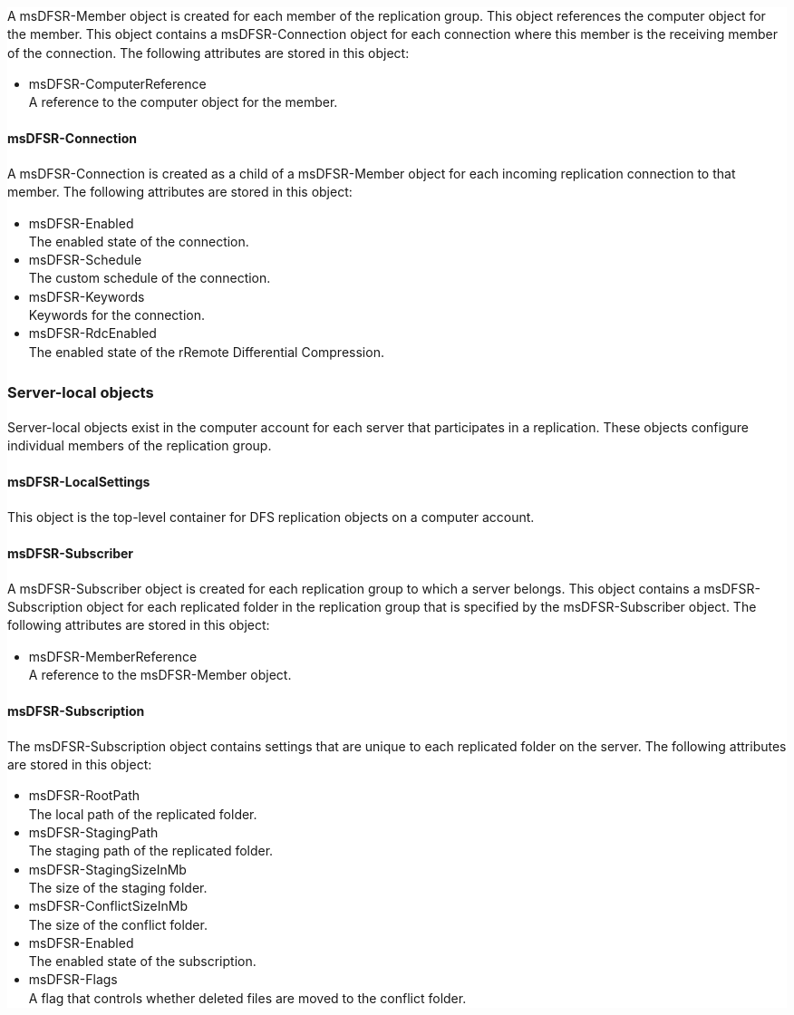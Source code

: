 A msDFSR-Member object is created for each member of the replication group. This object references the computer object for the member. This object contains a msDFSR-Connection object for each connection where this member is the receiving member of the connection. The following attributes are stored in this object:

- msDFSR-ComputerReference  
    A reference to the computer object for the member.

#### msDFSR-Connection

A msDFSR-Connection is created as a child of a msDFSR-Member object for each incoming replication connection to that member. The following attributes are stored in this object:

- msDFSR-Enabled  
    The enabled state of the connection.
- msDFSR-Schedule  
    The custom schedule of the connection.
- msDFSR-Keywords  
    Keywords for the connection.
- msDFSR-RdcEnabled  
    The enabled state of the rRemote Differential Compression.

### Server-local objects

Server-local objects exist in the computer account for each server that participates in a replication. These objects configure individual members of the replication group.

#### msDFSR-LocalSettings

This object is the top-level container for DFS replication objects on a computer account.

#### msDFSR-Subscriber

A msDFSR-Subscriber object is created for each replication group to which a server belongs. This object contains a msDFSR-Subscription object for each replicated folder in the replication group that is specified by the msDFSR-Subscriber object. The following attributes are stored in this object:

- msDFSR-MemberReference  
    A reference to the msDFSR-Member object.

#### msDFSR-Subscription

The msDFSR-Subscription object contains settings that are unique to each replicated folder on the server. The following attributes are stored in this object:

- msDFSR-RootPath  
    The local path of the replicated folder.
- msDFSR-StagingPath  
    The staging path of the replicated folder.
- msDFSR-StagingSizeInMb  
    The size of the staging folder.
- msDFSR-ConflictSizeInMb  
    The size of the conflict folder.
- msDFSR-Enabled  
    The enabled state of the subscription.
- msDFSR-Flags  
    A flag that controls whether deleted files are moved to the conflict folder.
